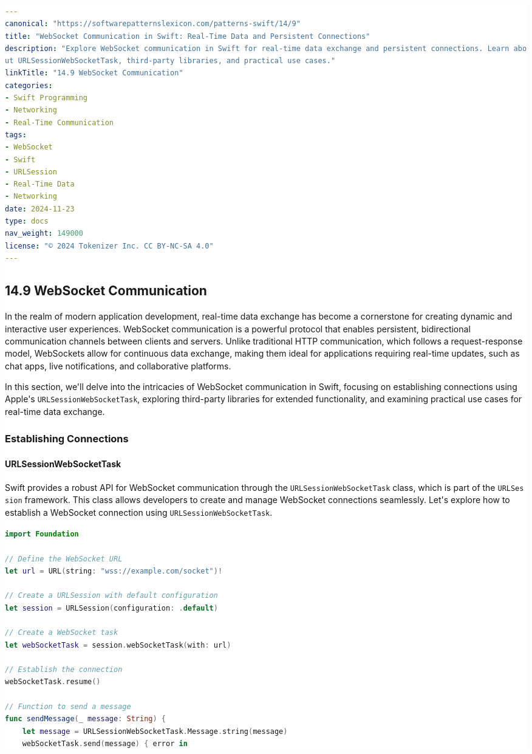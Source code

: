 ```yaml
---
canonical: "https://softwarepatternslexicon.com/patterns-swift/14/9"
title: "WebSocket Communication in Swift: Real-Time Data and Persistent Connections"
description: "Explore WebSocket communication in Swift for real-time data exchange and persistent connections. Learn about URLSessionWebSocketTask, third-party libraries, and practical use cases."
linkTitle: "14.9 WebSocket Communication"
categories:
- Swift Programming
- Networking
- Real-Time Communication
tags:
- WebSocket
- Swift
- URLSession
- Real-Time Data
- Networking
date: 2024-11-23
type: docs
nav_weight: 149000
license: "© 2024 Tokenizer Inc. CC BY-NC-SA 4.0"
---
```


## 14.9 WebSocket Communication

In the realm of modern application development, real-time data exchange has become a cornerstone for creating dynamic and interactive user experiences. WebSocket communication is a powerful protocol that enables persistent, bidirectional communication channels between clients and servers. Unlike traditional HTTP communication, which follows a request-response model, WebSockets allow for continuous data exchange, making them ideal for applications requiring real-time updates, such as chat apps, live notifications, and collaborative platforms.

In this section, we'll delve into the intricacies of WebSocket communication in Swift, focusing on establishing connections using Apple's `URLSessionWebSocketTask`, exploring third-party libraries for extended functionality, and examining practical use cases for real-time data exchange.

### Establishing Connections

#### URLSessionWebSocketTask

Swift provides a robust API for WebSocket communication through the `URLSessionWebSocketTask` class, which is part of the `URLSession` framework. This class allows developers to create and manage WebSocket connections seamlessly. Let's explore how to establish a WebSocket connection using `URLSessionWebSocketTask`.

```swift
import Foundation

// Define the WebSocket URL
let url = URL(string: "wss://example.com/socket")!

// Create a URLSession with default configuration
let session = URLSession(configuration: .default)

// Create a WebSocket task
let webSocketTask = session.webSocketTask(with: url)

// Establish the connection
webSocketTask.resume()

// Function to send a message
func sendMessage(_ message: String) {
    let message = URLSessionWebSocketTask.Message.string(message)
    webSocketTask.send(message) { error in
```